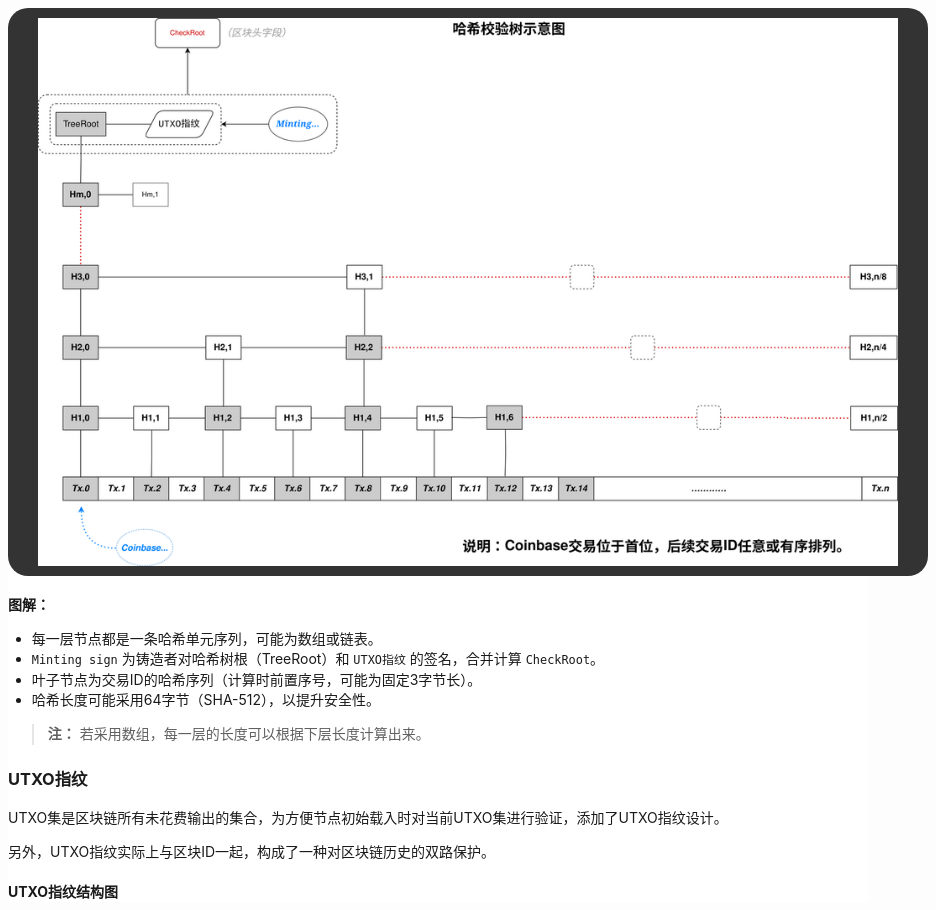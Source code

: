 <img src="images/hashcheck-1050.svg" width="1050" alt="哈希校验树结构" style="background-color:#333; padding:10px 30px; border-radius: 20px;" />

**图解：**
- 每一层节点都是一条哈希单元序列，可能为数组或链表。
- `Minting sign` 为铸造者对哈希树根（TreeRoot）和 `UTXO指纹` 的签名，合并计算 `CheckRoot`。
- 叶子节点为交易ID的哈希序列（计算时前置序号，可能为固定3字节长）。
- 哈希长度可能采用64字节（SHA-512），以提升安全性。

> **注：**
> 若采用数组，每一层的长度可以根据下层长度计算出来。


### UTXO指纹

UTXO集是区块链所有未花费输出的集合，为方便节点初始载入时对当前UTXO集进行验证，添加了UTXO指纹设计。

另外，UTXO指纹实际上与区块ID一起，构成了一种对区块链历史的双路保护。


#### UTXO指纹结构图
